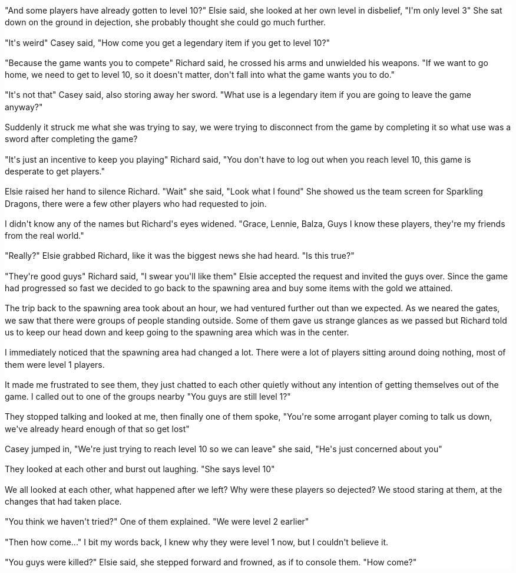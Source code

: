 "And some players have already gotten to level 10?" Elsie said, she looked at her own level in disbelief, "I'm only level 3" She sat down on the ground in dejection, she probably thought she could go much further. 
 
"It's weird" Casey said, "How come you get a legendary item if you get to level 10?"
 
"Because the game wants you to compete" Richard said, he crossed his arms and unwielded his weapons. "If we want to go home, we need to get to level 10, so it doesn't matter, don't fall into what the game wants you to do."
 
"It's not that" Casey said, also storing away her sword. "What use is a legendary item if you are going to leave the game anyway?"
 
Suddenly it struck me what she was trying to say, we were trying to disconnect from the game by completing it so what use was a sword after completing the game?
 
"It's just an incentive to keep you playing" Richard said, "You don't have to log out when you reach level 10, this game is desperate to get players."
 
Elsie raised her hand to silence Richard. "Wait" she said, "Look what I found" She showed us the team screen for Sparkling Dragons, there were a few other players who had requested to join.
 
I didn't know any of the names but Richard's eyes widened. "Grace, Lennie, Balza, Guys I know these players, they're my friends from the real world." 
 
"Really?" Elsie grabbed Richard, like it was the biggest news she had heard. "Is this true?"
 
"They're good guys" Richard said, "I swear you'll like them" Elsie accepted the request and invited the guys over. Since the game had progressed so fast we decided to go back to the spawning area and buy some items with the gold we attained.
 
The trip back to the spawning area took about an hour, we had ventured further out than we expected. As we neared the gates, we saw that there were groups of people standing outside. Some of them gave us strange glances as we passed but Richard told us to keep our head down and keep going to the spawning area which was in the center.
 
I immediately noticed that the spawning area had changed a lot. There were a lot of players sitting around doing nothing, most of them were level 1 players.
 
It made me frustrated to see them, they just chatted to each other quietly without any intention of getting themselves out of the game. I called out to one of the groups nearby "You guys are still level 1?"
 
They stopped talking and looked at me, then finally one of them spoke, "You're some arrogant player coming to talk us down, we've already heard enough of that so get lost"
 
Casey jumped in, "We're just trying to reach level 10 so we can leave" she said, "He's just concerned about you"
 
They looked at each other and burst out laughing. "She says level 10"
 
We all looked at each other, what happened after we left? Why were these players so dejected? We stood staring at them, at the changes that had taken place. 
 
"You think we haven't tried?" One of them explained. "We were level 2 earlier"
 
"Then how come..." I bit my words back, I knew why they were level 1 now, but I couldn't believe it. 
 
"You guys were killed?" Elsie said, she stepped forward and frowned, as if to console them. "How come?"
 
